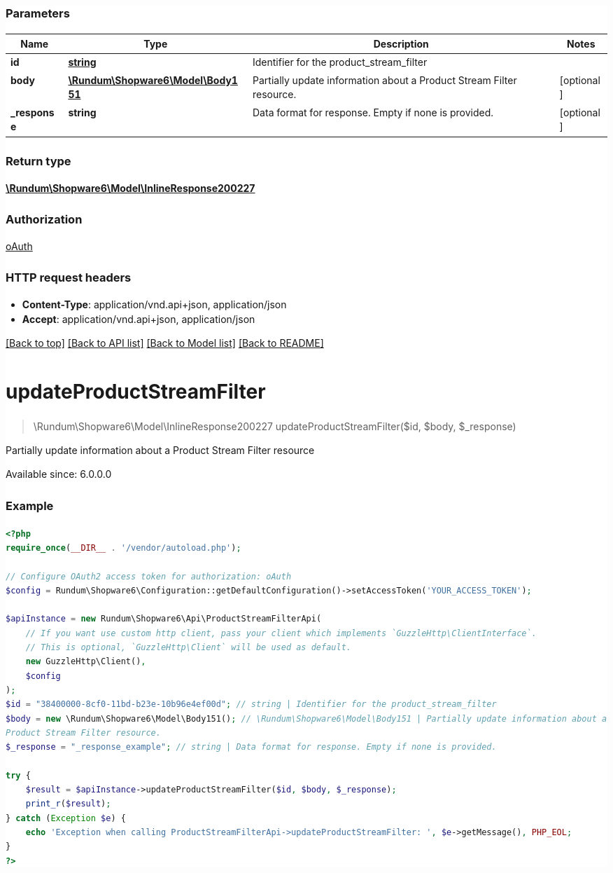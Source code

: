 ### Parameters

Name | Type | Description  | Notes
------------- | ------------- | ------------- | -------------
 **id** | [**string**](../Model/.md)| Identifier for the product_stream_filter |
 **body** | [**\Rundum\Shopware6\Model\Body151**](../Model/Body151.md)| Partially update information about a Product Stream Filter resource. | [optional]
 **_response** | **string**| Data format for response. Empty if none is provided. | [optional]

### Return type

[**\Rundum\Shopware6\Model\InlineResponse200227**](../Model/InlineResponse200227.md)

### Authorization

[oAuth](../../README.md#oAuth)

### HTTP request headers

 - **Content-Type**: application/vnd.api+json, application/json
 - **Accept**: application/vnd.api+json, application/json

[[Back to top]](#) [[Back to API list]](../../README.md#documentation-for-api-endpoints) [[Back to Model list]](../../README.md#documentation-for-models) [[Back to README]](../../README.md)

# **updateProductStreamFilter**
> \Rundum\Shopware6\Model\InlineResponse200227 updateProductStreamFilter($id, $body, $_response)

Partially update information about a Product Stream Filter resource

Available since: 6.0.0.0

### Example
```php
<?php
require_once(__DIR__ . '/vendor/autoload.php');

// Configure OAuth2 access token for authorization: oAuth
$config = Rundum\Shopware6\Configuration::getDefaultConfiguration()->setAccessToken('YOUR_ACCESS_TOKEN');

$apiInstance = new Rundum\Shopware6\Api\ProductStreamFilterApi(
    // If you want use custom http client, pass your client which implements `GuzzleHttp\ClientInterface`.
    // This is optional, `GuzzleHttp\Client` will be used as default.
    new GuzzleHttp\Client(),
    $config
);
$id = "38400000-8cf0-11bd-b23e-10b96e4ef00d"; // string | Identifier for the product_stream_filter
$body = new \Rundum\Shopware6\Model\Body151(); // \Rundum\Shopware6\Model\Body151 | Partially update information about a Product Stream Filter resource.
$_response = "_response_example"; // string | Data format for response. Empty if none is provided.

try {
    $result = $apiInstance->updateProductStreamFilter($id, $body, $_response);
    print_r($result);
} catch (Exception $e) {
    echo 'Exception when calling ProductStreamFilterApi->updateProductStreamFilter: ', $e->getMessage(), PHP_EOL;
}
?>
```
